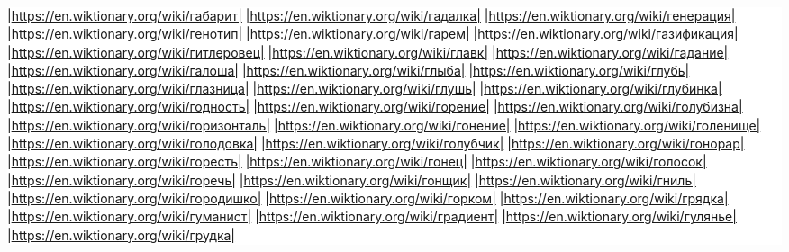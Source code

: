 |https://en.wiktionary.org/wiki/габарит|
|https://en.wiktionary.org/wiki/гадалка|
|https://en.wiktionary.org/wiki/генерация|
|https://en.wiktionary.org/wiki/генотип|
|https://en.wiktionary.org/wiki/гарем|
|https://en.wiktionary.org/wiki/газификация|
|https://en.wiktionary.org/wiki/гитлеровец|
|https://en.wiktionary.org/wiki/главк|
|https://en.wiktionary.org/wiki/гадание|
|https://en.wiktionary.org/wiki/галоша|
|https://en.wiktionary.org/wiki/глыба|
|https://en.wiktionary.org/wiki/глубь|
|https://en.wiktionary.org/wiki/глазница|
|https://en.wiktionary.org/wiki/глушь|
|https://en.wiktionary.org/wiki/глубинка|
|https://en.wiktionary.org/wiki/годность|
|https://en.wiktionary.org/wiki/горение|
|https://en.wiktionary.org/wiki/голубизна|
|https://en.wiktionary.org/wiki/горизонталь|
|https://en.wiktionary.org/wiki/гонение|
|https://en.wiktionary.org/wiki/голенище|
|https://en.wiktionary.org/wiki/голодовка|
|https://en.wiktionary.org/wiki/голубчик|
|https://en.wiktionary.org/wiki/гонорар|
|https://en.wiktionary.org/wiki/горесть|
|https://en.wiktionary.org/wiki/гонец|
|https://en.wiktionary.org/wiki/голосок|
|https://en.wiktionary.org/wiki/горечь|
|https://en.wiktionary.org/wiki/гонщик|
|https://en.wiktionary.org/wiki/гниль|
|https://en.wiktionary.org/wiki/городишко|
|https://en.wiktionary.org/wiki/горком|
|https://en.wiktionary.org/wiki/грядка|
|https://en.wiktionary.org/wiki/гуманист|
|https://en.wiktionary.org/wiki/градиент|
|https://en.wiktionary.org/wiki/гулянье|
|https://en.wiktionary.org/wiki/грудка|